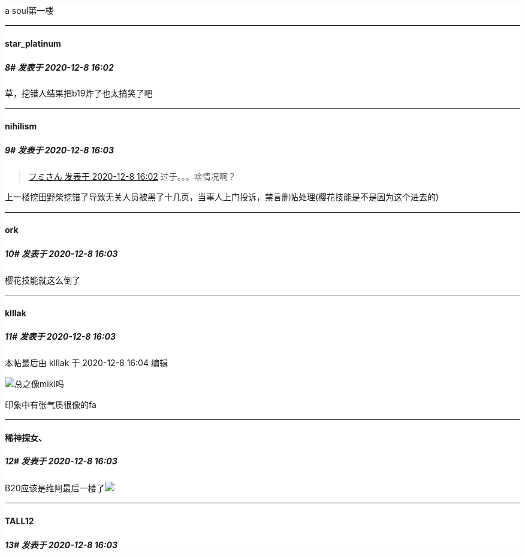 
a soul第一楼


-----

####  star_platinum  
##### 8#       发表于 2020-12-8 16:02


草，挖错人结果把b19炸了也太搞笑了吧


-----

####  nihilism  
##### 9#       发表于 2020-12-8 16:03


<blockquote><a href="httphttps://bbs.saraba1st.com/2b/forum.php?mod=redirect&amp;goto=findpost&amp;pid=49650942&amp;ptid=1976378" target="_blank">フミさん 发表于 2020-12-8 16:02</a>
过于。。。啥情况啊？</blockquote>
上一楼挖田野柴挖错了导致无关人员被黑了十几页，当事人上门投诉，禁言删帖处理(樱花技能是不是因为这个进去的)


-----

####  ork  
##### 10#       发表于 2020-12-8 16:03


樱花技能就这么倒了


-----

####  klllak  
##### 11#       发表于 2020-12-8 16:03


 本帖最后由 klllak 于 2020-12-8 16:04 编辑 

<img src="https://p.sda1.dev/0/1f30580422aa59191507491dee87b81e/IMG_70FA9B1B076C8E74912DA624FFF42364.jpeg" referrerpolicy="no-referrer">总之像miki吗

印象中有张气质很像的fa


-----

####  稀神探女、  
##### 12#       发表于 2020-12-8 16:03


B20应该是维阿最后一楼了<img src="https://static.saraba1st.com/image/smiley/face2017/067.png" referrerpolicy="no-referrer">


-----

####  TALL12  
##### 13#       发表于 2020-12-8 16:03
